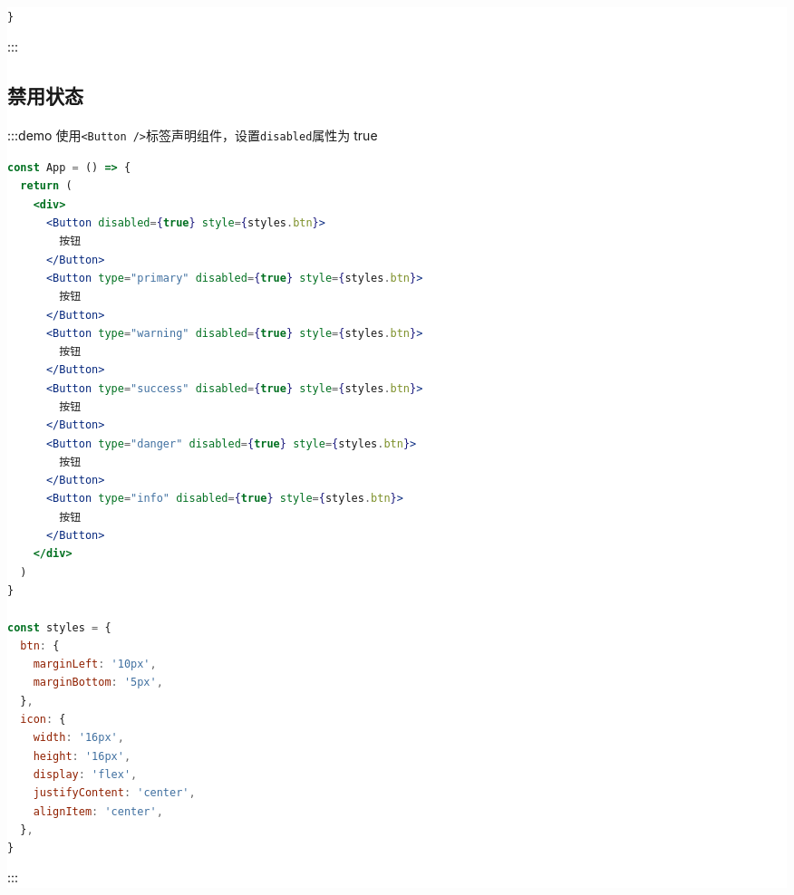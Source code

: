 ```jsx
}
```

:::

## 禁用状态

:::demo 使用`<Button />`标签声明组件，设置`disabled`属性为 true

```jsx
const App = () => {
  return (
    <div>
      <Button disabled={true} style={styles.btn}>
        按钮
      </Button>
      <Button type="primary" disabled={true} style={styles.btn}>
        按钮
      </Button>
      <Button type="warning" disabled={true} style={styles.btn}>
        按钮
      </Button>
      <Button type="success" disabled={true} style={styles.btn}>
        按钮
      </Button>
      <Button type="danger" disabled={true} style={styles.btn}>
        按钮
      </Button>
      <Button type="info" disabled={true} style={styles.btn}>
        按钮
      </Button>
    </div>
  )
}

const styles = {
  btn: {
    marginLeft: '10px',
    marginBottom: '5px',
  },
  icon: {
    width: '16px',
    height: '16px',
    display: 'flex',
    justifyContent: 'center',
    alignItem: 'center',
  },
}
```

:::
